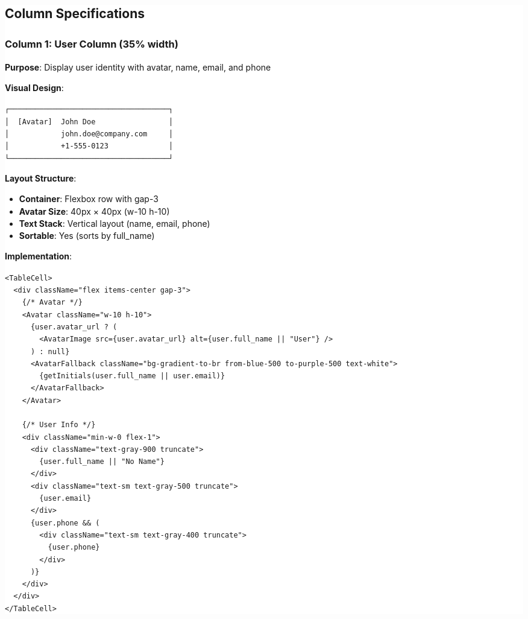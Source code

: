 
## Column Specifications

### Column 1: User Column (35% width)

**Purpose**: Display user identity with avatar, name, email, and phone

**Visual Design**:
```
┌─────────────────────────────────────┐
│  [Avatar]  John Doe                 │
│            john.doe@company.com     │
│            +1-555-0123              │
└─────────────────────────────────────┘
```

**Layout Structure**:
- **Container**: Flexbox row with gap-3
- **Avatar Size**: 40px × 40px (w-10 h-10)
- **Text Stack**: Vertical layout (name, email, phone)
- **Sortable**: Yes (sorts by full_name)

**Implementation**:
```tsx
<TableCell>
  <div className="flex items-center gap-3">
    {/* Avatar */}
    <Avatar className="w-10 h-10">
      {user.avatar_url ? (
        <AvatarImage src={user.avatar_url} alt={user.full_name || "User"} />
      ) : null}
      <AvatarFallback className="bg-gradient-to-br from-blue-500 to-purple-500 text-white">
        {getInitials(user.full_name || user.email)}
      </AvatarFallback>
    </Avatar>
    
    {/* User Info */}
    <div className="min-w-0 flex-1">
      <div className="text-gray-900 truncate">
        {user.full_name || "No Name"}
      </div>
      <div className="text-sm text-gray-500 truncate">
        {user.email}
      </div>
      {user.phone && (
        <div className="text-sm text-gray-400 truncate">
          {user.phone}
        </div>
      )}
    </div>
  </div>
</TableCell>
```
